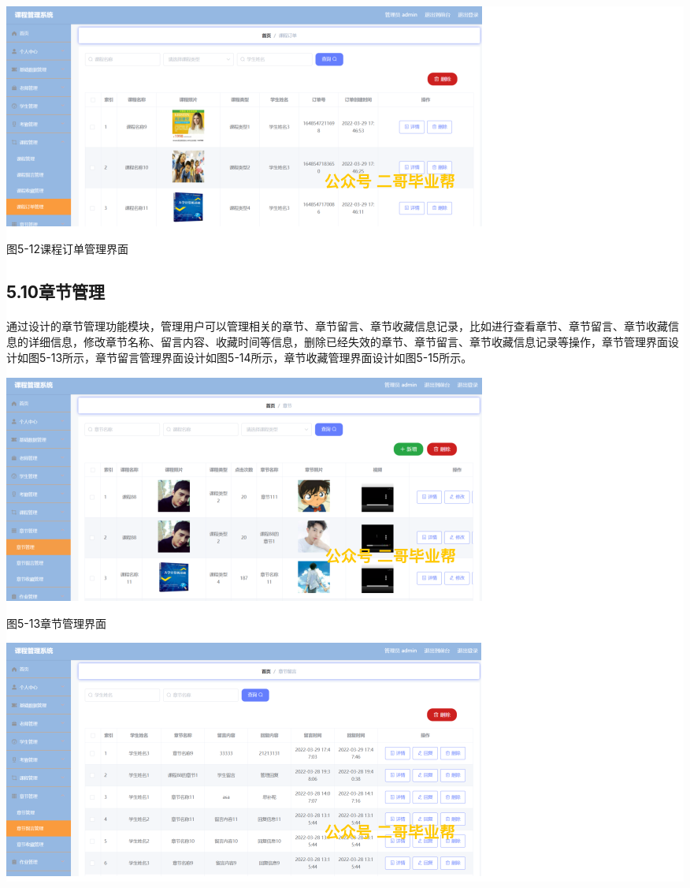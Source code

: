 ![](/md/blog.029.png)

图5-12课程订单管理界面
## 5.10章节管理
通过设计的章节管理功能模块，管理用户可以管理相关的章节、章节留言、章节收藏信息记录，比如进行查看章节、章节留言、章节收藏信息的详细信息，修改章节名称、留言内容、收藏时间等信息，删除已经失效的章节、章节留言、章节收藏信息记录等操作，章节管理界面设计如图5-13所示，章节留言管理界面设计如图5-14所示，章节收藏管理界面设计如图5-15所示。

![](/md/blog.030.png)

图5-13章节管理界面

![](/md/blog.031.png)
